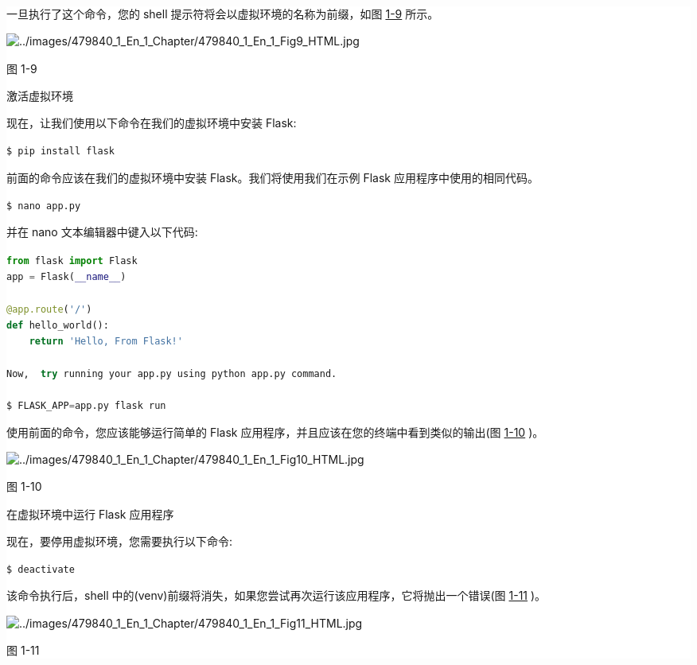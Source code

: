 一旦执行了这个命令，您的 shell 提示符将会以虚拟环境的名称为前缀，如图 [1-9](#Fig9) 所示。

![../images/479840_1_En_1_Chapter/479840_1_En_1_Fig9_HTML.jpg](../images/479840_1_En_1_Chapter/479840_1_En_1_Fig9_HTML.jpg)

图 1-9

激活虚拟环境

现在，让我们使用以下命令在我们的虚拟环境中安装 Flask:

```py
$ pip install flask

```

前面的命令应该在我们的虚拟环境中安装 Flask。我们将使用我们在示例 Flask 应用程序中使用的相同代码。

```py
$ nano app.py

```

并在 nano 文本编辑器中键入以下代码:

```py
from flask import Flask
app = Flask(__name__)

@app.route('/')
def hello_world():
    return 'Hello, From Flask!'

Now,  try running your app.py using python app.py command.

$ FLASK_APP=app.py flask run

```

使用前面的命令，您应该能够运行简单的 Flask 应用程序，并且应该在您的终端中看到类似的输出(图 [1-10](#Fig10) )。

![../images/479840_1_En_1_Chapter/479840_1_En_1_Fig10_HTML.jpg](../images/479840_1_En_1_Chapter/479840_1_En_1_Fig10_HTML.jpg)

图 1-10

在虚拟环境中运行 Flask 应用程序

现在，要停用虚拟环境，您需要执行以下命令:

```py
$ deactivate

```

该命令执行后，shell 中的(venv)前缀将消失，如果您尝试再次运行该应用程序，它将抛出一个错误(图 [1-11](#Fig11) )。

![../images/479840_1_En_1_Chapter/479840_1_En_1_Fig11_HTML.jpg](../images/479840_1_En_1_Chapter/479840_1_En_1_Fig11_HTML.jpg)

图 1-11
